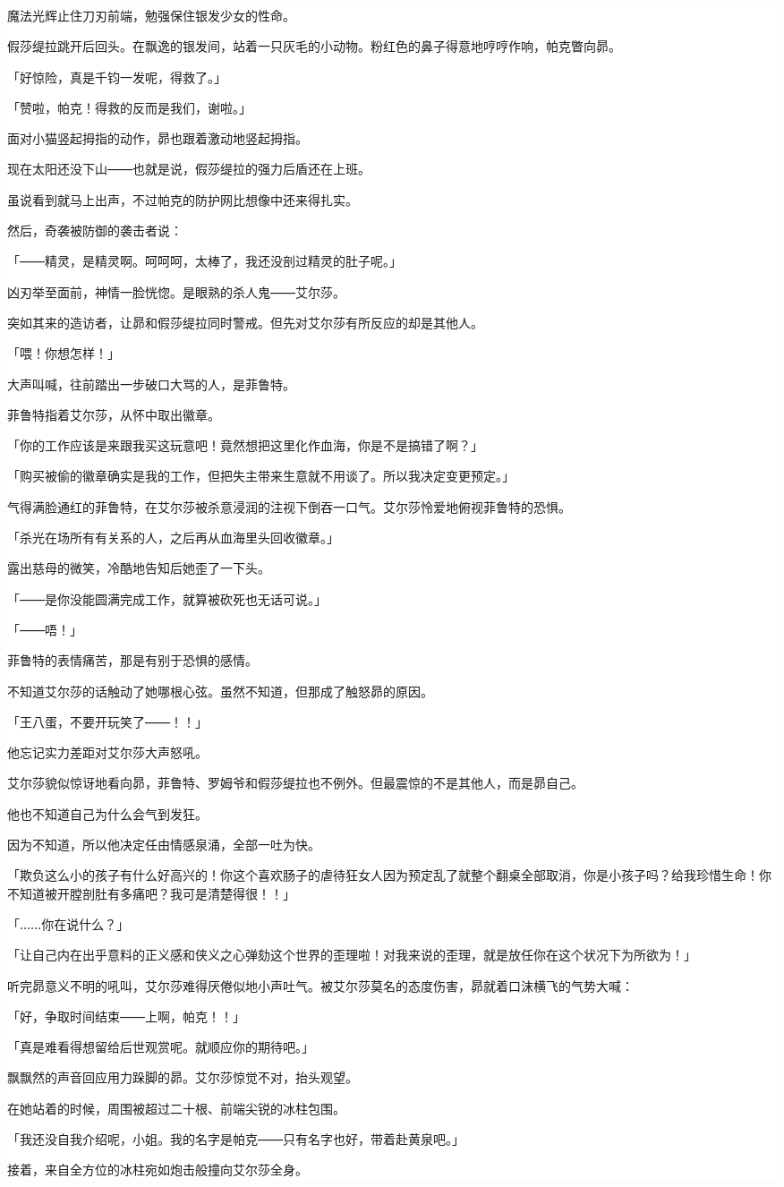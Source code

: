 魔法光辉止住刀刃前端，勉强保住银发少女的性命。

假莎缇拉跳开后回头。在飘逸的银发间，站着一只灰毛的小动物。粉红色的鼻子得意地哼哼作响，帕克瞥向昴。

「好惊险，真是千钧一发呢，得救了。」

「赞啦，帕克！得救的反而是我们，谢啦。」

面对小猫竖起拇指的动作，昴也跟着激动地竖起拇指。

现在太阳还没下山——也就是说，假莎缇拉的强力后盾还在上班。

虽说看到就马上出声，不过帕克的防护网比想像中还来得扎实。

然后，奇袭被防御的袭击者说：

「——精灵，是精灵啊。呵呵呵，太棒了，我还没剖过精灵的肚子呢。」

凶刃举至面前，神情一脸恍惚。是眼熟的杀人鬼——艾尔莎。

突如其来的造访者，让昴和假莎缇拉同时警戒。但先对艾尔莎有所反应的却是其他人。

「喂！你想怎样！」

大声叫喊，往前踏出一步破口大骂的人，是菲鲁特。

菲鲁特指着艾尔莎，从怀中取出徽章。

「你的工作应该是来跟我买这玩意吧！竟然想把这里化作血海，你是不是搞错了啊？」

「购买被偷的徽章确实是我的工作，但把失主带来生意就不用谈了。所以我决定变更预定。」

气得满脸通红的菲鲁特，在艾尔莎被杀意浸润的注视下倒吞一口气。艾尔莎怜爱地俯视菲鲁特的恐惧。

「杀光在场所有有关系的人，之后再从血海里头回收徽章。」

露出慈母的微笑，冷酷地告知后她歪了一下头。

「——是你没能圆满完成工作，就算被砍死也无话可说。」

「——唔！」

菲鲁特的表情痛苦，那是有别于恐惧的感情。

不知道艾尔莎的话触动了她哪根心弦。虽然不知道，但那成了触怒昴的原因。

「王八蛋，不要开玩笑了——！！」

他忘记实力差距对艾尔莎大声怒吼。

艾尔莎貌似惊讶地看向昴，菲鲁特、罗姆爷和假莎缇拉也不例外。但最震惊的不是其他人，而是昴自己。

他也不知道自己为什么会气到发狂。

因为不知道，所以他决定任由情感泉涌，全部一吐为快。

「欺负这么小的孩子有什么好高兴的！你这个喜欢肠子的虐待狂女人因为预定乱了就整个翻桌全部取消，你是小孩子吗？给我珍惜生命！你不知道被开膛剖肚有多痛吧？我可是清楚得很！！」

「……你在说什么？」

「让自己内在出乎意料的正义感和侠义之心弹劾这个世界的歪理啦！对我来说的歪理，就是放任你在这个状况下为所欲为！」

听完昴意义不明的吼叫，艾尔莎难得厌倦似地小声吐气。被艾尔莎莫名的态度伤害，昴就着口沫横飞的气势大喊：

「好，争取时间结束——上啊，帕克！！」

「真是难看得想留给后世观赏呢。就顺应你的期待吧。」

飘飘然的声音回应用力跺脚的昴。艾尔莎惊觉不对，抬头观望。

在她站着的时候，周围被超过二十根、前端尖锐的冰柱包围。

「我还没自我介绍呢，小姐。我的名字是帕克——只有名字也好，带着赴黄泉吧。」

接着，来自全方位的冰柱宛如炮击般撞向艾尔莎全身。

